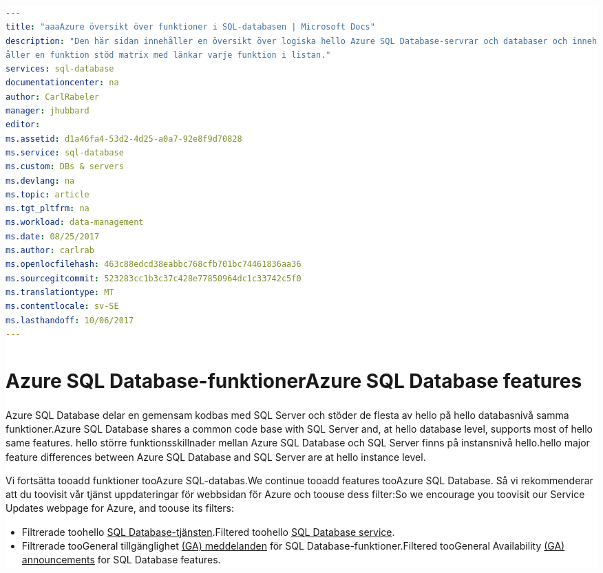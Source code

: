```yaml
---
title: "aaaAzure översikt över funktioner i SQL-databasen | Microsoft Docs"
description: "Den här sidan innehåller en översikt över logiska hello Azure SQL Database-servrar och databaser och innehåller en funktion stöd matrix med länkar varje funktion i listan."
services: sql-database
documentationcenter: na
author: CarlRabeler
manager: jhubbard
editor: 
ms.assetid: d1a46fa4-53d2-4d25-a0a7-92e8f9d70828
ms.service: sql-database
ms.custom: DBs & servers
ms.devlang: na
ms.topic: article
ms.tgt_pltfrm: na
ms.workload: data-management
ms.date: 08/25/2017
ms.author: carlrab
ms.openlocfilehash: 463c88edcd38eabbc768cfb701bc74461836aa36
ms.sourcegitcommit: 523283cc1b3c37c428e77850964dc1c33742c5f0
ms.translationtype: MT
ms.contentlocale: sv-SE
ms.lasthandoff: 10/06/2017
---
```

# <a name="azure-sql-database-features"></a><span data-ttu-id="cd9e6-103">Azure SQL Database-funktioner</span><span class="sxs-lookup"><span data-stu-id="cd9e6-103">Azure SQL Database features</span></span>

<span data-ttu-id="cd9e6-104">Azure SQL Database delar en gemensam kodbas med SQL Server och stöder de flesta av hello på hello databasnivå samma funktioner.</span><span class="sxs-lookup"><span data-stu-id="cd9e6-104">Azure SQL Database shares a common code base with SQL Server and, at hello database level, supports most of hello same features.</span></span> <span data-ttu-id="cd9e6-105">hello större funktionsskillnader mellan Azure SQL Database och SQL Server finns på instansnivå hello.</span><span class="sxs-lookup"><span data-stu-id="cd9e6-105">hello major feature differences between Azure SQL Database and SQL Server are at hello instance level.</span></span> 

<span data-ttu-id="cd9e6-106">Vi fortsätta tooadd funktioner tooAzure SQL-databas.</span><span class="sxs-lookup"><span data-stu-id="cd9e6-106">We continue tooadd features tooAzure SQL Database.</span></span> <span data-ttu-id="cd9e6-107">Så vi rekommenderar att du toovisit vår tjänst uppdateringar för webbsidan för Azure och toouse dess filter:</span><span class="sxs-lookup"><span data-stu-id="cd9e6-107">So we encourage you toovisit our Service Updates webpage for Azure, and toouse its filters:</span></span>

* <span data-ttu-id="cd9e6-108">Filtrerade toohello [SQL Database-tjänsten](https://azure.microsoft.com/updates/?service=sql-database).</span><span class="sxs-lookup"><span data-stu-id="cd9e6-108">Filtered toohello [SQL Database service](https://azure.microsoft.com/updates/?service=sql-database).</span></span>
* <span data-ttu-id="cd9e6-109">Filtrerade tooGeneral tillgänglighet [(GA) meddelanden](http://azure.microsoft.com/updates/?service=sql-database&update-type=general-availability) för SQL Database-funktioner.</span><span class="sxs-lookup"><span data-stu-id="cd9e6-109">Filtered tooGeneral Availability [(GA) announcements](http://azure.microsoft.com/updates/?service=sql-database&update-type=general-availability) for SQL Database features.</span></span>
